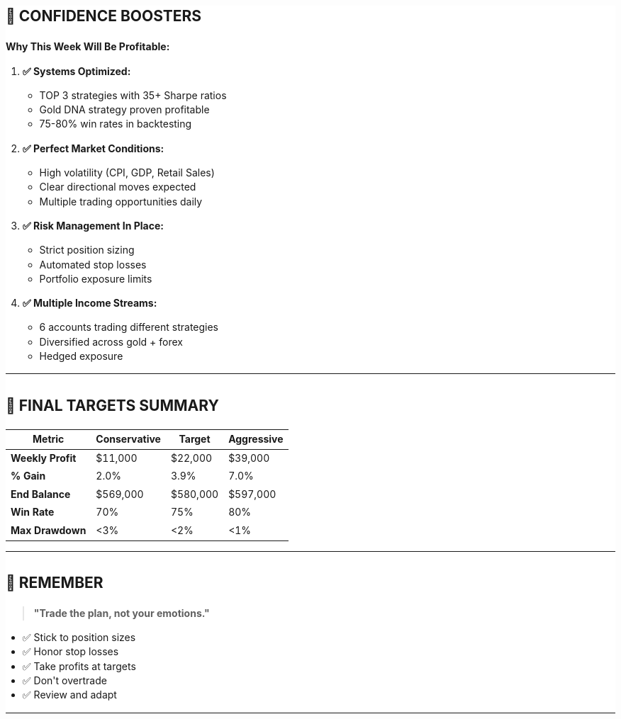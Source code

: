 
## 💪 CONFIDENCE BOOSTERS

**Why This Week Will Be Profitable:**

1. **✅ Systems Optimized:**
   - TOP 3 strategies with 35+ Sharpe ratios
   - Gold DNA strategy proven profitable
   - 75-80% win rates in backtesting

2. **✅ Perfect Market Conditions:**
   - High volatility (CPI, GDP, Retail Sales)
   - Clear directional moves expected
   - Multiple trading opportunities daily

3. **✅ Risk Management In Place:**
   - Strict position sizing
   - Automated stop losses
   - Portfolio exposure limits

4. **✅ Multiple Income Streams:**
   - 6 accounts trading different strategies
   - Diversified across gold + forex
   - Hedged exposure

---

## 🎯 FINAL TARGETS SUMMARY

| Metric | Conservative | Target | Aggressive |
|--------|-------------|--------|-----------|
| **Weekly Profit** | $11,000 | $22,000 | $39,000 |
| **% Gain** | 2.0% | 3.9% | 7.0% |
| **End Balance** | $569,000 | $580,000 | $597,000 |
| **Win Rate** | 70% | 75% | 80% |
| **Max Drawdown** | <3% | <2% | <1% |

---

## 🔔 REMEMBER

> **"Trade the plan, not your emotions."**

- ✅ Stick to position sizes
- ✅ Honor stop losses
- ✅ Take profits at targets
- ✅ Don't overtrade
- ✅ Review and adapt

---
